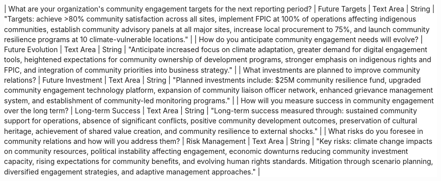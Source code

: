| What are your organization's community engagement targets for the next reporting period? | Future Targets    | Text Area  | String    | "Targets: achieve >80% community satisfaction across all sites, implement FPIC at 100% of operations affecting indigenous communities, establish community advisory panels at all major sites, increase local procurement to 75%, and launch community resilience programs at 10 climate-vulnerable locations." |
| How do you anticipate community engagement needs will evolve? | Future Evolution  | Text Area  | String    | "Anticipate increased focus on climate adaptation, greater demand for digital engagement tools, heightened expectations for community ownership of development programs, stronger emphasis on indigenous rights and FPIC, and integration of community priorities into business strategy." |
| What investments are planned to improve community relations? | Future Investment | Text Area  | String    | "Planned investments include: $25M community resilience fund, upgraded community engagement technology platform, expansion of community liaison officer network, enhanced grievance management system, and establishment of community-led monitoring programs." |
| How will you measure success in community engagement over the long term? | Long-term Success | Text Area  | String    | "Long-term success measured through: sustained community support for operations, absence of significant conflicts, positive community development outcomes, preservation of cultural heritage, achievement of shared value creation, and community resilience to external shocks." |
| What risks do you foresee in community relations and how will you address them? | Risk Management   | Text Area  | String    | "Key risks: climate change impacts on community resources, political instability affecting engagement, economic downturns reducing community investment capacity, rising expectations for community benefits, and evolving human rights standards. Mitigation through scenario planning, diversified engagement strategies, and adaptive management approaches." |
